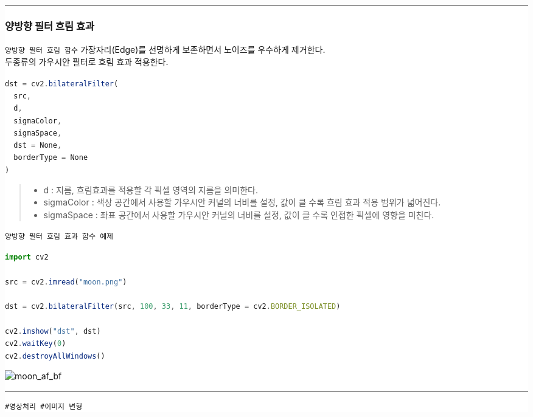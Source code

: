 

<hr>


### 양방향 필터 흐림 효과

<code>양방향 필터 흐림 함수</code>
가장자리(Edge)를 선명하게 보존하면서 노이즈를 우수하게 제거한다.  
두종류의 가우시안 필터로 흐림 효과 적용한다.  

```js
dst = cv2.bilateralFilter(
  src,
  d,
  sigmaColor,
  sigmaSpace,
  dst = None,
  borderType = None
)
```
> - d : 지름, 흐림효과를 적용할 각 픽셀 영역의 지름을 의미한다.
> - sigmaColor : 색상 공간에서 사용할 가우시안 커널의 너비를 설정, 값이 클 수록 흐림 효과 적용 범위가 넓어진다.
> - sigmaSpace : 좌표 공간에서 사용할 가우시안 커널의 너비를 설정, 값이 클 수록 인접한 픽셀에 영향을 미친다.


<code>양방향 필터 흐림 효과 함수 예제</code>

```js
import cv2

src = cv2.imread("moon.png")

dst = cv2.bilateralFilter(src, 100, 33, 11, borderType = cv2.BORDER_ISOLATED)

cv2.imshow("dst", dst)
cv2.waitKey(0)
cv2.destroyAllWindows()
```
![moon_af_bf](https://user-images.githubusercontent.com/44021629/105876590-76aba300-6042-11eb-906d-a401c5286efb.png)


<hr>



<code>#영상처리 #이미지 변형</code>
